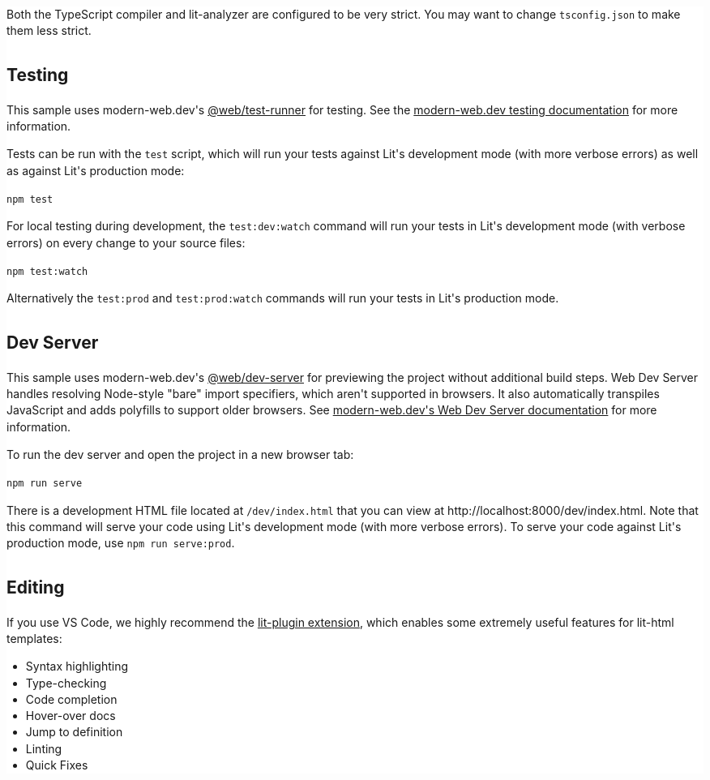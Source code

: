 Both the TypeScript compiler and lit-analyzer are configured to be very strict. You may want to change `tsconfig.json` to make them less strict.

## Testing

This sample uses modern-web.dev's
[@web/test-runner](https://www.npmjs.com/package/@web/test-runner) for testing. See the
[modern-web.dev testing documentation](https://modern-web.dev/docs/test-runner/overview) for
more information.

Tests can be run with the `test` script, which will run your tests against Lit's development mode (with more verbose errors) as well as against Lit's production mode:

```bash
npm test
```

For local testing during development, the `test:dev:watch` command will run your tests in Lit's development mode (with verbose errors) on every change to your source files:

```bash
npm test:watch
```

Alternatively the `test:prod` and `test:prod:watch` commands will run your tests in Lit's production mode.

## Dev Server

This sample uses modern-web.dev's [@web/dev-server](https://www.npmjs.com/package/@web/dev-server) for previewing the project without additional build steps. Web Dev Server handles resolving Node-style "bare" import specifiers, which aren't supported in browsers. It also automatically transpiles JavaScript and adds polyfills to support older browsers. See [modern-web.dev's Web Dev Server documentation](https://modern-web.dev/docs/dev-server/overview/) for more information.

To run the dev server and open the project in a new browser tab:

```bash
npm run serve
```

There is a development HTML file located at `/dev/index.html` that you can view at http://localhost:8000/dev/index.html. Note that this command will serve your code using Lit's development mode (with more verbose errors). To serve your code against Lit's production mode, use `npm run serve:prod`.

## Editing

If you use VS Code, we highly recommend the [lit-plugin extension](https://marketplace.visualstudio.com/items?itemName=runem.lit-plugin), which enables some extremely useful features for lit-html templates:

- Syntax highlighting
- Type-checking
- Code completion
- Hover-over docs
- Jump to definition
- Linting
- Quick Fixes
